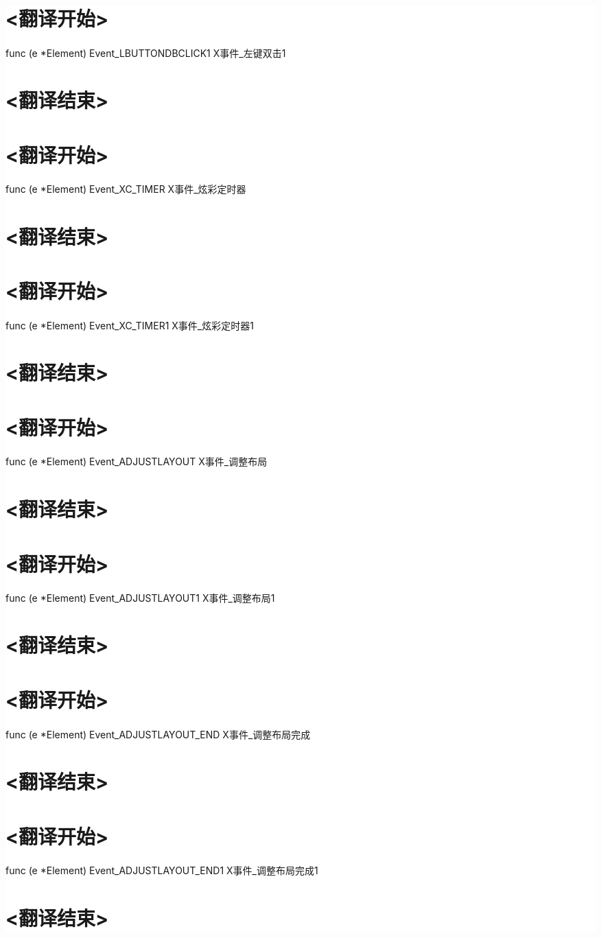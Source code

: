 
# <翻译开始>
func (e *Element) Event_LBUTTONDBCLICK1
X事件_左键双击1
# <翻译结束>


# <翻译开始>
func (e *Element) Event_XC_TIMER
X事件_炫彩定时器
# <翻译结束>


# <翻译开始>
func (e *Element) Event_XC_TIMER1
X事件_炫彩定时器1
# <翻译结束>


# <翻译开始>
func (e *Element) Event_ADJUSTLAYOUT
X事件_调整布局
# <翻译结束>


# <翻译开始>
func (e *Element) Event_ADJUSTLAYOUT1
X事件_调整布局1
# <翻译结束>


# <翻译开始>
func (e *Element) Event_ADJUSTLAYOUT_END
X事件_调整布局完成
# <翻译结束>


# <翻译开始>
func (e *Element) Event_ADJUSTLAYOUT_END1
X事件_调整布局完成1
# <翻译结束>
